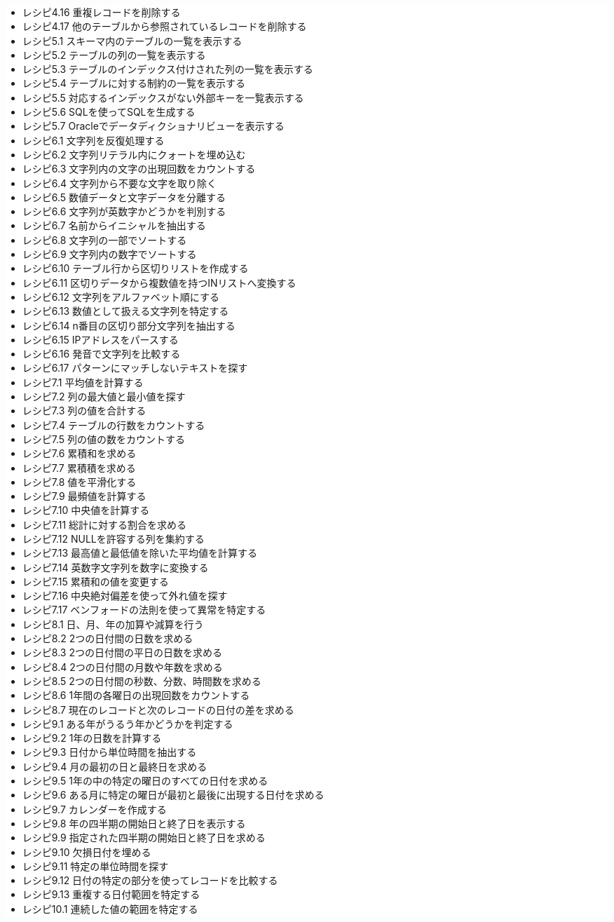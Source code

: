 - レシピ4.16 重複レコードを削除する
- レシピ4.17 他のテーブルから参照されているレコードを削除する
- レシピ5.1 スキーマ内のテーブルの一覧を表示する
- レシピ5.2 テーブルの列の一覧を表示する
- レシピ5.3 テーブルのインデックス付けされた列の一覧を表示する
- レシピ5.4 テーブルに対する制約の一覧を表示する
- レシピ5.5 対応するインデックスがない外部キーを一覧表示する
- レシピ5.6 SQLを使ってSQLを生成する
- レシピ5.7 Oracleでデータディクショナリビューを表示する
- レシピ6.1 文字列を反復処理する
- レシピ6.2 文字列リテラル内にクォートを埋め込む
- レシピ6.3 文字列内の文字の出現回数をカウントする
- レシピ6.4 文字列から不要な文字を取り除く
- レシピ6.5 数値データと文字データを分離する
- レシピ6.6 文字列が英数字かどうかを判別する
- レシピ6.7 名前からイニシャルを抽出する
- レシピ6.8 文字列の一部でソートする
- レシピ6.9 文字列内の数字でソートする
- レシピ6.10 テーブル行から区切りリストを作成する
- レシピ6.11 区切りデータから複数値を持つINリストへ変換する
- レシピ6.12 文字列をアルファベット順にする
- レシピ6.13 数値として扱える文字列を特定する
- レシピ6.14 n番目の区切り部分文字列を抽出する
- レシピ6.15 IPアドレスをパースする
- レシピ6.16 発音で文字列を比較する
- レシピ6.17 パターンにマッチしないテキストを探す
- レシピ7.1 平均値を計算する
- レシピ7.2 列の最大値と最小値を探す
- レシピ7.3 列の値を合計する
- レシピ7.4 テーブルの行数をカウントする
- レシピ7.5 列の値の数をカウントする
- レシピ7.6 累積和を求める
- レシピ7.7 累積積を求める
- レシピ7.8 値を平滑化する
- レシピ7.9 最頻値を計算する
- レシピ7.10 中央値を計算する
- レシピ7.11 総計に対する割合を求める
- レシピ7.12 NULLを許容する列を集約する
- レシピ7.13 最高値と最低値を除いた平均値を計算する
- レシピ7.14 英数字文字列を数字に変換する
- レシピ7.15 累積和の値を変更する
- レシピ7.16 中央絶対偏差を使って外れ値を探す
- レシピ7.17 ベンフォードの法則を使って異常を特定する
- レシピ8.1 日、月、年の加算や減算を行う
- レシピ8.2 2つの日付間の日数を求める
- レシピ8.3 2つの日付間の平日の日数を求める
- レシピ8.4 2つの日付間の月数や年数を求める
- レシピ8.5 2つの日付間の秒数、分数、時間数を求める
- レシピ8.6 1年間の各曜日の出現回数をカウントする
- レシピ8.7 現在のレコードと次のレコードの日付の差を求める
- レシピ9.1 ある年がうるう年かどうかを判定する
- レシピ9.2 1年の日数を計算する
- レシピ9.3 日付から単位時間を抽出する
- レシピ9.4 月の最初の日と最終日を求める
- レシピ9.5 1年の中の特定の曜日のすべての日付を求める
- レシピ9.6 ある月に特定の曜日が最初と最後に出現する日付を求める
- レシピ9.7 カレンダーを作成する
- レシピ9.8 年の四半期の開始日と終了日を表示する
- レシピ9.9 指定された四半期の開始日と終了日を求める
- レシピ9.10 欠損日付を埋める
- レシピ9.11 特定の単位時間を探す
- レシピ9.12 日付の特定の部分を使ってレコードを比較する
- レシピ9.13 重複する日付範囲を特定する
- レシピ10.1 連続した値の範囲を特定する